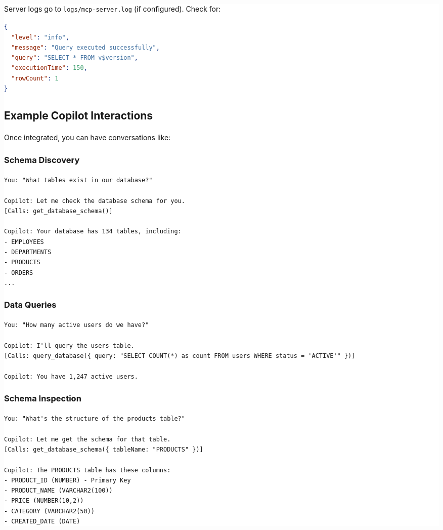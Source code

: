 Server logs go to `logs/mcp-server.log` (if configured). Check for:
```json
{
  "level": "info",
  "message": "Query executed successfully",
  "query": "SELECT * FROM v$version",
  "executionTime": 150,
  "rowCount": 1
}
```

## Example Copilot Interactions

Once integrated, you can have conversations like:

### Schema Discovery
```
You: "What tables exist in our database?"

Copilot: Let me check the database schema for you.
[Calls: get_database_schema()]

Copilot: Your database has 134 tables, including:
- EMPLOYEES
- DEPARTMENTS  
- PRODUCTS
- ORDERS
...
```

### Data Queries
```
You: "How many active users do we have?"

Copilot: I'll query the users table.
[Calls: query_database({ query: "SELECT COUNT(*) as count FROM users WHERE status = 'ACTIVE'" })]

Copilot: You have 1,247 active users.
```

### Schema Inspection
```
You: "What's the structure of the products table?"

Copilot: Let me get the schema for that table.
[Calls: get_database_schema({ tableName: "PRODUCTS" })]

Copilot: The PRODUCTS table has these columns:
- PRODUCT_ID (NUMBER) - Primary Key
- PRODUCT_NAME (VARCHAR2(100))
- PRICE (NUMBER(10,2))
- CATEGORY (VARCHAR2(50))
- CREATED_DATE (DATE)
```

